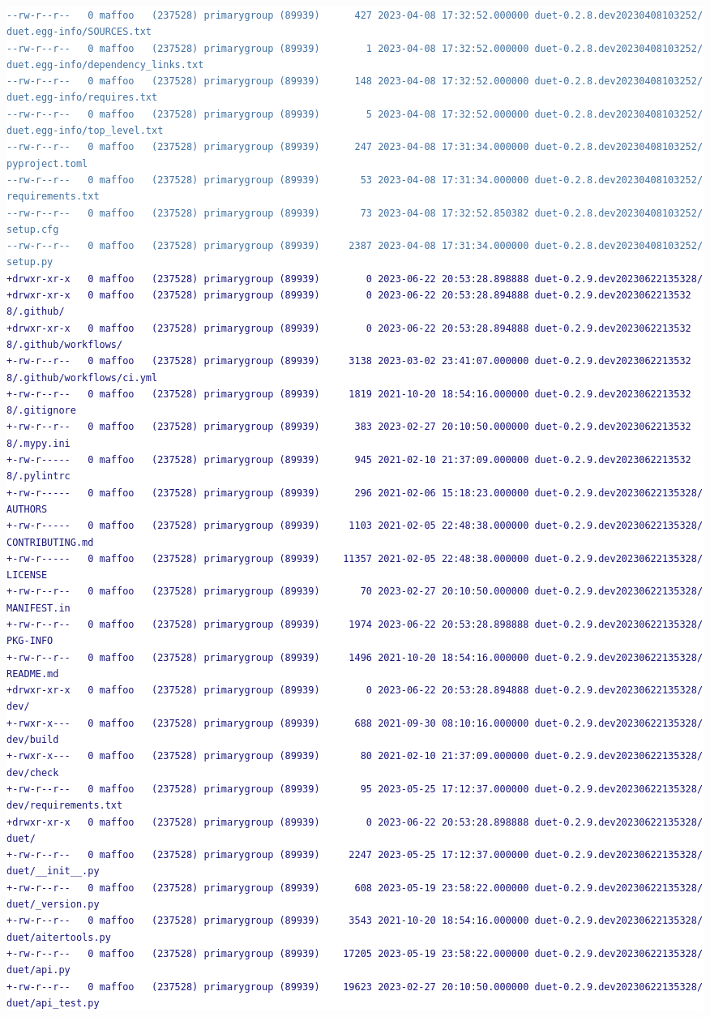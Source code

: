 ```diff
--rw-r--r--   0 maffoo   (237528) primarygroup (89939)      427 2023-04-08 17:32:52.000000 duet-0.2.8.dev20230408103252/duet.egg-info/SOURCES.txt
--rw-r--r--   0 maffoo   (237528) primarygroup (89939)        1 2023-04-08 17:32:52.000000 duet-0.2.8.dev20230408103252/duet.egg-info/dependency_links.txt
--rw-r--r--   0 maffoo   (237528) primarygroup (89939)      148 2023-04-08 17:32:52.000000 duet-0.2.8.dev20230408103252/duet.egg-info/requires.txt
--rw-r--r--   0 maffoo   (237528) primarygroup (89939)        5 2023-04-08 17:32:52.000000 duet-0.2.8.dev20230408103252/duet.egg-info/top_level.txt
--rw-r--r--   0 maffoo   (237528) primarygroup (89939)      247 2023-04-08 17:31:34.000000 duet-0.2.8.dev20230408103252/pyproject.toml
--rw-r--r--   0 maffoo   (237528) primarygroup (89939)       53 2023-04-08 17:31:34.000000 duet-0.2.8.dev20230408103252/requirements.txt
--rw-r--r--   0 maffoo   (237528) primarygroup (89939)       73 2023-04-08 17:32:52.850382 duet-0.2.8.dev20230408103252/setup.cfg
--rw-r--r--   0 maffoo   (237528) primarygroup (89939)     2387 2023-04-08 17:31:34.000000 duet-0.2.8.dev20230408103252/setup.py
+drwxr-xr-x   0 maffoo   (237528) primarygroup (89939)        0 2023-06-22 20:53:28.898888 duet-0.2.9.dev20230622135328/
+drwxr-xr-x   0 maffoo   (237528) primarygroup (89939)        0 2023-06-22 20:53:28.894888 duet-0.2.9.dev20230622135328/.github/
+drwxr-xr-x   0 maffoo   (237528) primarygroup (89939)        0 2023-06-22 20:53:28.894888 duet-0.2.9.dev20230622135328/.github/workflows/
+-rw-r--r--   0 maffoo   (237528) primarygroup (89939)     3138 2023-03-02 23:41:07.000000 duet-0.2.9.dev20230622135328/.github/workflows/ci.yml
+-rw-r--r--   0 maffoo   (237528) primarygroup (89939)     1819 2021-10-20 18:54:16.000000 duet-0.2.9.dev20230622135328/.gitignore
+-rw-r--r--   0 maffoo   (237528) primarygroup (89939)      383 2023-02-27 20:10:50.000000 duet-0.2.9.dev20230622135328/.mypy.ini
+-rw-r-----   0 maffoo   (237528) primarygroup (89939)      945 2021-02-10 21:37:09.000000 duet-0.2.9.dev20230622135328/.pylintrc
+-rw-r-----   0 maffoo   (237528) primarygroup (89939)      296 2021-02-06 15:18:23.000000 duet-0.2.9.dev20230622135328/AUTHORS
+-rw-r-----   0 maffoo   (237528) primarygroup (89939)     1103 2021-02-05 22:48:38.000000 duet-0.2.9.dev20230622135328/CONTRIBUTING.md
+-rw-r-----   0 maffoo   (237528) primarygroup (89939)    11357 2021-02-05 22:48:38.000000 duet-0.2.9.dev20230622135328/LICENSE
+-rw-r--r--   0 maffoo   (237528) primarygroup (89939)       70 2023-02-27 20:10:50.000000 duet-0.2.9.dev20230622135328/MANIFEST.in
+-rw-r--r--   0 maffoo   (237528) primarygroup (89939)     1974 2023-06-22 20:53:28.898888 duet-0.2.9.dev20230622135328/PKG-INFO
+-rw-r--r--   0 maffoo   (237528) primarygroup (89939)     1496 2021-10-20 18:54:16.000000 duet-0.2.9.dev20230622135328/README.md
+drwxr-xr-x   0 maffoo   (237528) primarygroup (89939)        0 2023-06-22 20:53:28.894888 duet-0.2.9.dev20230622135328/dev/
+-rwxr-x---   0 maffoo   (237528) primarygroup (89939)      688 2021-09-30 08:10:16.000000 duet-0.2.9.dev20230622135328/dev/build
+-rwxr-x---   0 maffoo   (237528) primarygroup (89939)       80 2021-02-10 21:37:09.000000 duet-0.2.9.dev20230622135328/dev/check
+-rw-r--r--   0 maffoo   (237528) primarygroup (89939)       95 2023-05-25 17:12:37.000000 duet-0.2.9.dev20230622135328/dev/requirements.txt
+drwxr-xr-x   0 maffoo   (237528) primarygroup (89939)        0 2023-06-22 20:53:28.898888 duet-0.2.9.dev20230622135328/duet/
+-rw-r--r--   0 maffoo   (237528) primarygroup (89939)     2247 2023-05-25 17:12:37.000000 duet-0.2.9.dev20230622135328/duet/__init__.py
+-rw-r--r--   0 maffoo   (237528) primarygroup (89939)      608 2023-05-19 23:58:22.000000 duet-0.2.9.dev20230622135328/duet/_version.py
+-rw-r--r--   0 maffoo   (237528) primarygroup (89939)     3543 2021-10-20 18:54:16.000000 duet-0.2.9.dev20230622135328/duet/aitertools.py
+-rw-r--r--   0 maffoo   (237528) primarygroup (89939)    17205 2023-05-19 23:58:22.000000 duet-0.2.9.dev20230622135328/duet/api.py
+-rw-r--r--   0 maffoo   (237528) primarygroup (89939)    19623 2023-02-27 20:10:50.000000 duet-0.2.9.dev20230622135328/duet/api_test.py
```